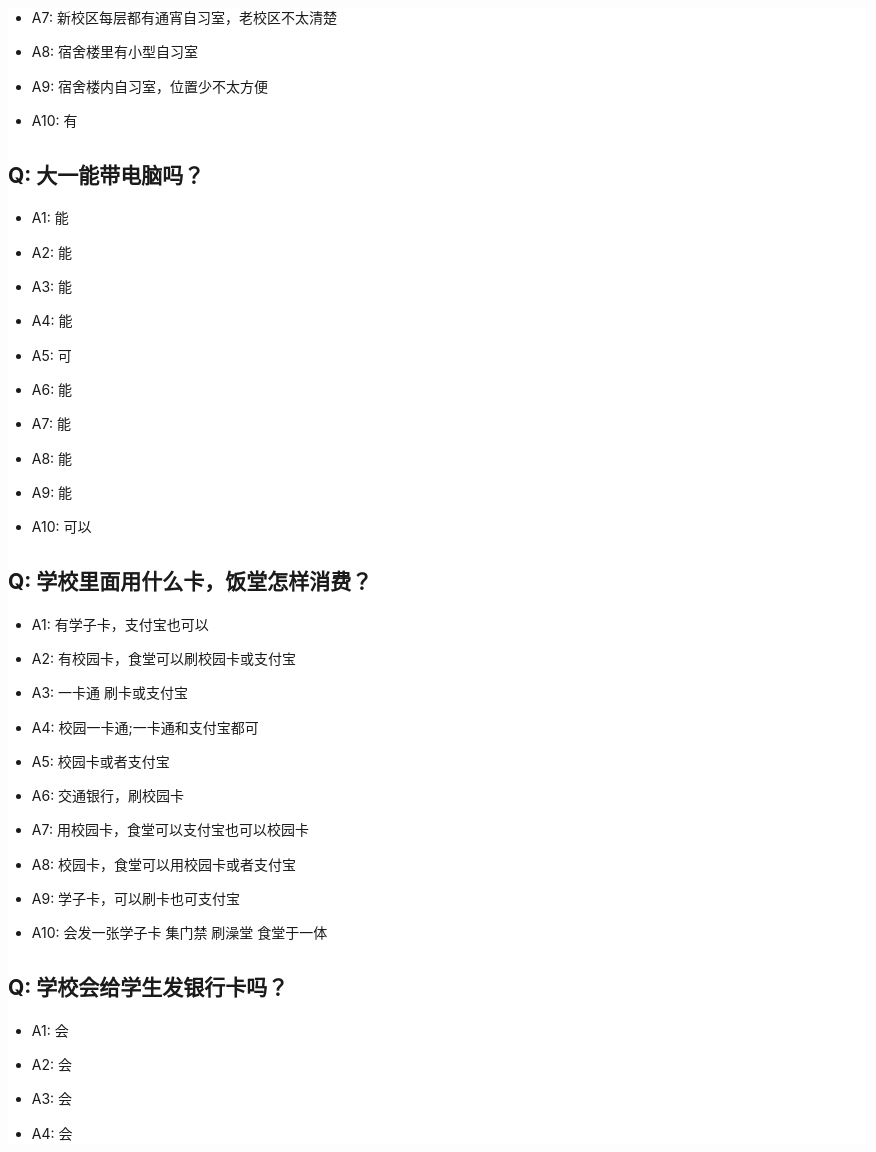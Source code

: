 - A7: 新校区每层都有通宵自习室，老校区不太清楚

- A8: 宿舍楼里有小型自习室

- A9: 宿舍楼内自习室，位置少不太方便

- A10: 有

## Q: 大一能带电脑吗？

- A1: 能

- A2: 能

- A3: 能

- A4: 能

- A5: 可

- A6: 能

- A7: 能

- A8: 能

- A9: 能

- A10: 可以

## Q: 学校里面用什么卡，饭堂怎样消费？

- A1: 有学子卡，支付宝也可以

- A2: 有校园卡，食堂可以刷校园卡或支付宝

- A3: 一卡通 刷卡或支付宝

- A4: 校园一卡通;一卡通和支付宝都可

- A5: 校园卡或者支付宝

- A6: 交通银行，刷校园卡

- A7: 用校园卡，食堂可以支付宝也可以校园卡

- A8: 校园卡，食堂可以用校园卡或者支付宝

- A9: 学子卡，可以刷卡也可支付宝

- A10: 会发一张学子卡 集门禁 刷澡堂 食堂于一体

## Q: 学校会给学生发银行卡吗？

- A1: 会

- A2: 会

- A3: 会

- A4: 会
